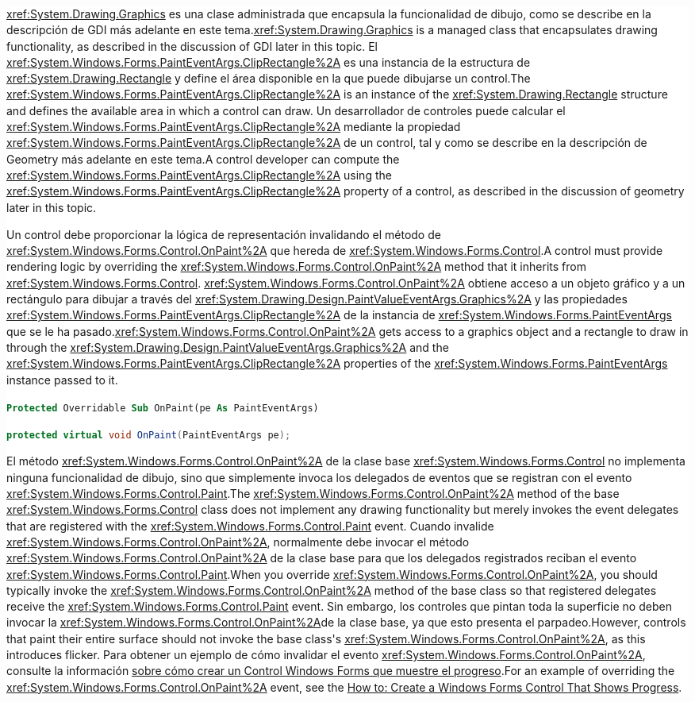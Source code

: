  <span data-ttu-id="3be45-117"><xref:System.Drawing.Graphics> es una clase administrada que encapsula la funcionalidad de dibujo, como se describe en la descripción de GDI más adelante en este tema.</span><span class="sxs-lookup"><span data-stu-id="3be45-117"><xref:System.Drawing.Graphics> is a managed class that encapsulates drawing functionality, as described in the discussion of GDI later in this topic.</span></span> <span data-ttu-id="3be45-118">El <xref:System.Windows.Forms.PaintEventArgs.ClipRectangle%2A> es una instancia de la estructura de <xref:System.Drawing.Rectangle> y define el área disponible en la que puede dibujarse un control.</span><span class="sxs-lookup"><span data-stu-id="3be45-118">The <xref:System.Windows.Forms.PaintEventArgs.ClipRectangle%2A> is an instance of the <xref:System.Drawing.Rectangle> structure and defines the available area in which a control can draw.</span></span> <span data-ttu-id="3be45-119">Un desarrollador de controles puede calcular el <xref:System.Windows.Forms.PaintEventArgs.ClipRectangle%2A> mediante la propiedad <xref:System.Windows.Forms.PaintEventArgs.ClipRectangle%2A> de un control, tal y como se describe en la descripción de Geometry más adelante en este tema.</span><span class="sxs-lookup"><span data-stu-id="3be45-119">A control developer can compute the <xref:System.Windows.Forms.PaintEventArgs.ClipRectangle%2A> using the <xref:System.Windows.Forms.PaintEventArgs.ClipRectangle%2A> property of a control, as described in the discussion of geometry later in this topic.</span></span>  
  
 <span data-ttu-id="3be45-120">Un control debe proporcionar la lógica de representación invalidando el método de <xref:System.Windows.Forms.Control.OnPaint%2A> que hereda de <xref:System.Windows.Forms.Control>.</span><span class="sxs-lookup"><span data-stu-id="3be45-120">A control must provide rendering logic by overriding the <xref:System.Windows.Forms.Control.OnPaint%2A> method that it inherits from <xref:System.Windows.Forms.Control>.</span></span> <span data-ttu-id="3be45-121"><xref:System.Windows.Forms.Control.OnPaint%2A> obtiene acceso a un objeto gráfico y a un rectángulo para dibujar a través del <xref:System.Drawing.Design.PaintValueEventArgs.Graphics%2A> y las propiedades <xref:System.Windows.Forms.PaintEventArgs.ClipRectangle%2A> de la instancia de <xref:System.Windows.Forms.PaintEventArgs> que se le ha pasado.</span><span class="sxs-lookup"><span data-stu-id="3be45-121"><xref:System.Windows.Forms.Control.OnPaint%2A> gets access to a graphics object and a rectangle to draw in through the <xref:System.Drawing.Design.PaintValueEventArgs.Graphics%2A> and the <xref:System.Windows.Forms.PaintEventArgs.ClipRectangle%2A> properties of the <xref:System.Windows.Forms.PaintEventArgs> instance passed to it.</span></span>  
  
```vb  
Protected Overridable Sub OnPaint(pe As PaintEventArgs)  
```  
  
```csharp  
protected virtual void OnPaint(PaintEventArgs pe);  
```  
  
 <span data-ttu-id="3be45-122">El método <xref:System.Windows.Forms.Control.OnPaint%2A> de la clase base <xref:System.Windows.Forms.Control> no implementa ninguna funcionalidad de dibujo, sino que simplemente invoca los delegados de eventos que se registran con el evento <xref:System.Windows.Forms.Control.Paint>.</span><span class="sxs-lookup"><span data-stu-id="3be45-122">The <xref:System.Windows.Forms.Control.OnPaint%2A> method of the base <xref:System.Windows.Forms.Control> class does not implement any drawing functionality but merely invokes the event delegates that are registered with the <xref:System.Windows.Forms.Control.Paint> event.</span></span> <span data-ttu-id="3be45-123">Cuando invalide <xref:System.Windows.Forms.Control.OnPaint%2A>, normalmente debe invocar el método <xref:System.Windows.Forms.Control.OnPaint%2A> de la clase base para que los delegados registrados reciban el evento <xref:System.Windows.Forms.Control.Paint>.</span><span class="sxs-lookup"><span data-stu-id="3be45-123">When you override <xref:System.Windows.Forms.Control.OnPaint%2A>, you should typically invoke the <xref:System.Windows.Forms.Control.OnPaint%2A> method of the base class so that registered delegates receive the <xref:System.Windows.Forms.Control.Paint> event.</span></span> <span data-ttu-id="3be45-124">Sin embargo, los controles que pintan toda la superficie no deben invocar la <xref:System.Windows.Forms.Control.OnPaint%2A>de la clase base, ya que esto presenta el parpadeo.</span><span class="sxs-lookup"><span data-stu-id="3be45-124">However, controls that paint their entire surface should not invoke the base class's <xref:System.Windows.Forms.Control.OnPaint%2A>, as this introduces flicker.</span></span> <span data-ttu-id="3be45-125">Para obtener un ejemplo de cómo invalidar el evento <xref:System.Windows.Forms.Control.OnPaint%2A>, consulte la información [sobre cómo crear un Control Windows Forms que muestre el progreso](how-to-create-a-windows-forms-control-that-shows-progress.md).</span><span class="sxs-lookup"><span data-stu-id="3be45-125">For an example of overriding the <xref:System.Windows.Forms.Control.OnPaint%2A> event, see the [How to: Create a Windows Forms Control That Shows Progress](how-to-create-a-windows-forms-control-that-shows-progress.md).</span></span>  
  